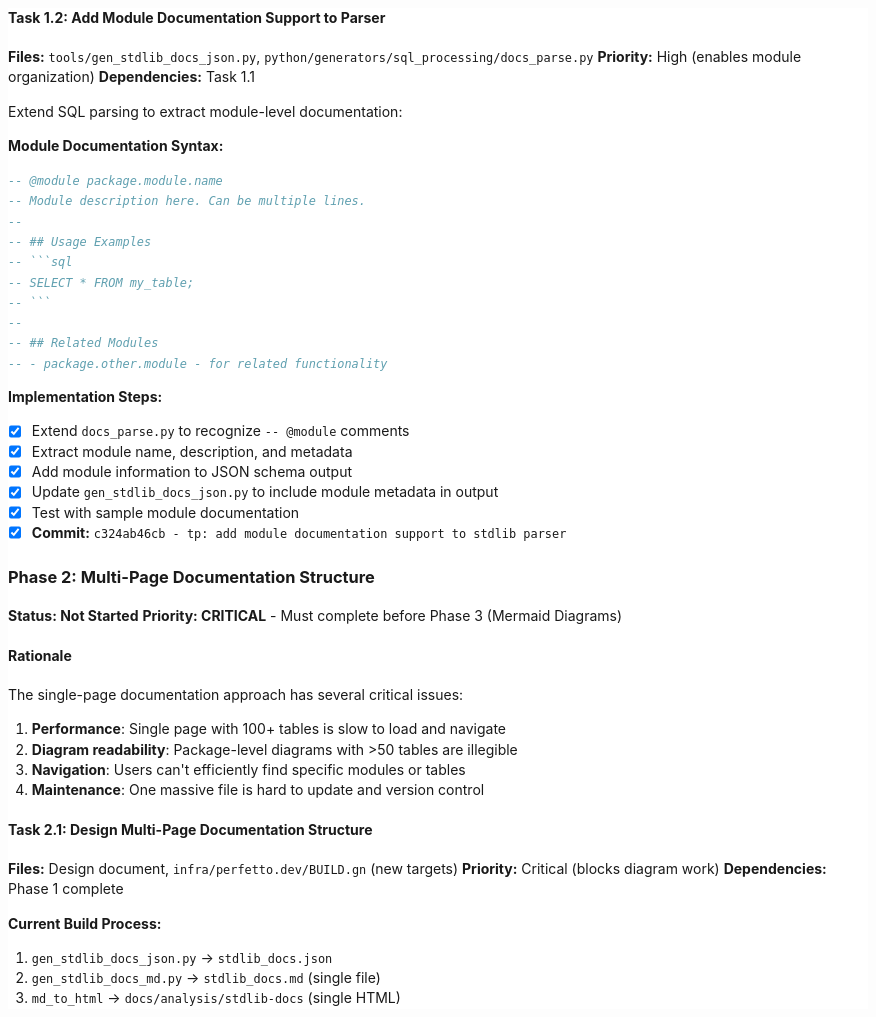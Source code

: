 #### Task 1.2: Add Module Documentation Support to Parser

**Files:** `tools/gen_stdlib_docs_json.py`,
`python/generators/sql_processing/docs_parse.py` **Priority:** High (enables
module organization) **Dependencies:** Task 1.1

Extend SQL parsing to extract module-level documentation:

**Module Documentation Syntax:**

````sql
-- @module package.module.name
-- Module description here. Can be multiple lines.
--
-- ## Usage Examples
-- ```sql
-- SELECT * FROM my_table;
-- ```
--
-- ## Related Modules
-- - package.other.module - for related functionality
````

**Implementation Steps:**

- [x] Extend `docs_parse.py` to recognize `-- @module` comments
- [x] Extract module name, description, and metadata
- [x] Add module information to JSON schema output
- [x] Update `gen_stdlib_docs_json.py` to include module metadata in output
- [x] Test with sample module documentation
- [x] **Commit:**
      `c324ab46cb - tp: add module documentation support to stdlib parser`

### Phase 2: Multi-Page Documentation Structure

**Status: Not Started** **Priority: CRITICAL** - Must complete before Phase 3
(Mermaid Diagrams)

#### Rationale

The single-page documentation approach has several critical issues:

1. **Performance**: Single page with 100+ tables is slow to load and navigate
2. **Diagram readability**: Package-level diagrams with >50 tables are illegible
3. **Navigation**: Users can't efficiently find specific modules or tables
4. **Maintenance**: One massive file is hard to update and version control

#### Task 2.1: Design Multi-Page Documentation Structure

**Files:** Design document, `infra/perfetto.dev/BUILD.gn` (new targets)
**Priority:** Critical (blocks diagram work) **Dependencies:** Phase 1 complete

**Current Build Process:**
1. `gen_stdlib_docs_json.py` → `stdlib_docs.json`
2. `gen_stdlib_docs_md.py` → `stdlib_docs.md` (single file)
3. `md_to_html` → `docs/analysis/stdlib-docs` (single HTML)
